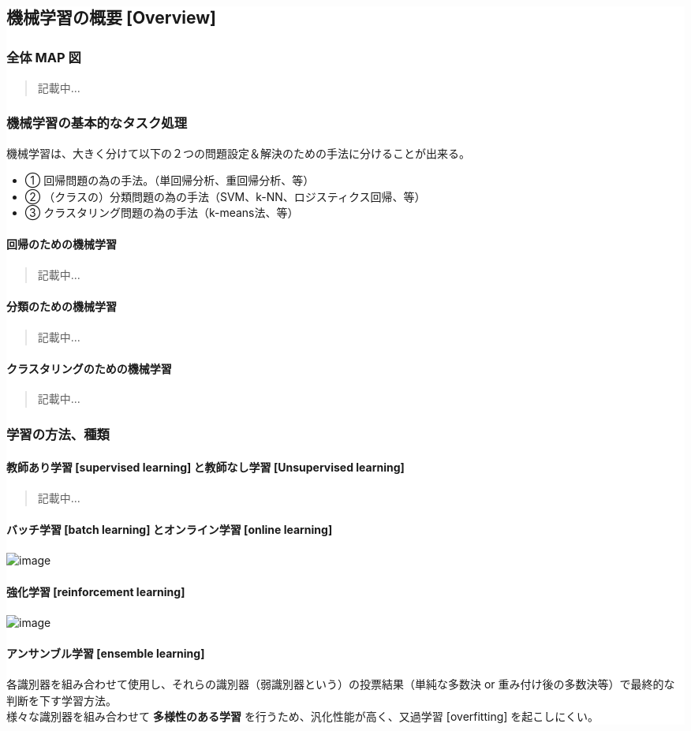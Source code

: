 ## 機械学習の概要 [Overview]

<a id="ID_1-1"></a>

### 全体 MAP 図
> 記載中...

<a id="ID_1-2"></a>

### 機械学習の基本的なタスク処理
機械学習は、大きく分けて以下の２つの問題設定＆解決のための手法に分けることが出来る。
- ① 回帰問題の為の手法。（単回帰分析、重回帰分析、等）
- ② （クラスの）分類問題の為の手法（SVM、k-NN、ロジスティクス回帰、等）
- ③ クラスタリング問題の為の手法（k-means法、等）

<a id="ID_1-2-1"></a>

#### 回帰のための機械学習
> 記載中...

<a id="ID_1-2-2"></a>

#### 分類のための機械学習
> 記載中...

<a id="ID_1-2-3"></a>

#### クラスタリングのための機械学習
> 記載中...

<a id="ID_1-3"></a>

### 学習の方法、種類

<a id="ID_1-3-1"></a>

#### 教師あり学習 [supervised learning] と教師なし学習 [Unsupervised learning]
> 記載中...

<a id="ID_1-3-2"></a>

#### バッチ学習 [batch learning] とオンライン学習 [online learning]
![image](https://user-images.githubusercontent.com/25688193/30470771-09669b7c-9a31-11e7-8985-74fc6ed9c903.png)

<a id="ID_1-3-3"></a>

#### 強化学習 [reinforcement learning]
![image](https://user-images.githubusercontent.com/25688193/30470943-bb9e0eb0-9a31-11e7-95d1-681b16a7272e.png)

<a id="ID_1-3-4"></a>

#### アンサンブル学習 [ensemble learning]
各識別器を組み合わせて使用し、それらの識別器（弱識別器という）の投票結果（単純な多数決 or 重み付け後の多数決等）で最終的な判断を下す学習方法。</br>
様々な識別器を組み合わせて **多様性のある学習** を行うため、汎化性能が高く、又過学習 [overfitting] を起こしにくい。
